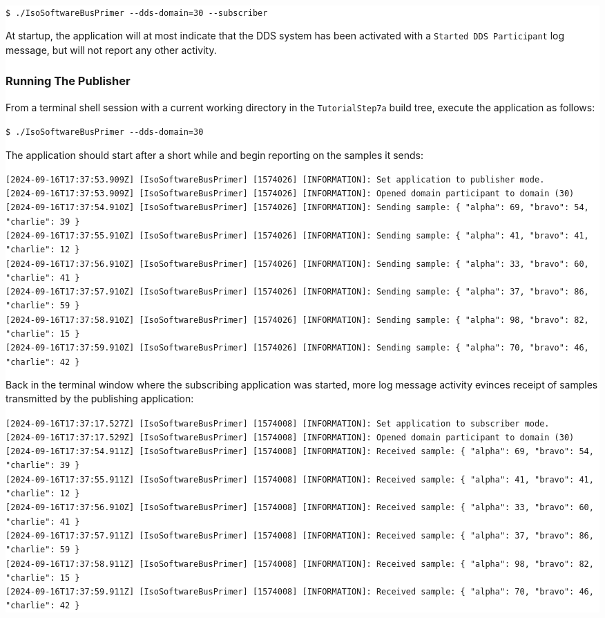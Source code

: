 ```console
$ ./IsoSoftwareBusPrimer --dds-domain=30 --subscriber
```

At startup, the application will at most indicate that the DDS system has been
activated with a `Started DDS Participant` log message, but will not report any
other activity.

### Running The Publisher

From a terminal shell session with a current working directory in the
`TutorialStep7a` build tree, execute the application as follows:

```console
$ ./IsoSoftwareBusPrimer --dds-domain=30
```

The application should start after a short while and begin reporting on the
samples it sends:

```
[2024-09-16T17:37:53.909Z] [IsoSoftwareBusPrimer] [1574026] [INFORMATION]: Set application to publisher mode.
[2024-09-16T17:37:53.909Z] [IsoSoftwareBusPrimer] [1574026] [INFORMATION]: Opened domain participant to domain (30)
[2024-09-16T17:37:54.910Z] [IsoSoftwareBusPrimer] [1574026] [INFORMATION]: Sending sample: { "alpha": 69, "bravo": 54, "charlie": 39 }
[2024-09-16T17:37:55.910Z] [IsoSoftwareBusPrimer] [1574026] [INFORMATION]: Sending sample: { "alpha": 41, "bravo": 41, "charlie": 12 }
[2024-09-16T17:37:56.910Z] [IsoSoftwareBusPrimer] [1574026] [INFORMATION]: Sending sample: { "alpha": 33, "bravo": 60, "charlie": 41 }
[2024-09-16T17:37:57.910Z] [IsoSoftwareBusPrimer] [1574026] [INFORMATION]: Sending sample: { "alpha": 37, "bravo": 86, "charlie": 59 }
[2024-09-16T17:37:58.910Z] [IsoSoftwareBusPrimer] [1574026] [INFORMATION]: Sending sample: { "alpha": 98, "bravo": 82, "charlie": 15 }
[2024-09-16T17:37:59.910Z] [IsoSoftwareBusPrimer] [1574026] [INFORMATION]: Sending sample: { "alpha": 70, "bravo": 46, "charlie": 42 }
```

Back in the terminal window where the subscribing application was started, more
log message activity evinces receipt of samples transmitted by the publishing
application:

```
[2024-09-16T17:37:17.527Z] [IsoSoftwareBusPrimer] [1574008] [INFORMATION]: Set application to subscriber mode.
[2024-09-16T17:37:17.529Z] [IsoSoftwareBusPrimer] [1574008] [INFORMATION]: Opened domain participant to domain (30)
[2024-09-16T17:37:54.911Z] [IsoSoftwareBusPrimer] [1574008] [INFORMATION]: Received sample: { "alpha": 69, "bravo": 54, "charlie": 39 }
[2024-09-16T17:37:55.911Z] [IsoSoftwareBusPrimer] [1574008] [INFORMATION]: Received sample: { "alpha": 41, "bravo": 41, "charlie": 12 }
[2024-09-16T17:37:56.910Z] [IsoSoftwareBusPrimer] [1574008] [INFORMATION]: Received sample: { "alpha": 33, "bravo": 60, "charlie": 41 }
[2024-09-16T17:37:57.911Z] [IsoSoftwareBusPrimer] [1574008] [INFORMATION]: Received sample: { "alpha": 37, "bravo": 86, "charlie": 59 }
[2024-09-16T17:37:58.911Z] [IsoSoftwareBusPrimer] [1574008] [INFORMATION]: Received sample: { "alpha": 98, "bravo": 82, "charlie": 15 }
[2024-09-16T17:37:59.911Z] [IsoSoftwareBusPrimer] [1574008] [INFORMATION]: Received sample: { "alpha": 70, "bravo": 46, "charlie": 42 }
```


[CxxFunctional]: https://en.cppreference.com/w/cpp/utility/functional "C++ Functional Module"
[CycloneDDS]: https://cyclonedds.io/ "Cyclone DDS"
[OpenSplice]: https://github.com/ADLINK-IST/opensplice "Vortex OpenSplice Community Edition"
[omg_dds_spec]: https://www.omg.org/spec/DDS/ "OMG DDS Specification"
[omg_dds_xml_spec]: https://www.omg.org/spec/DDS-XML/ "OMG DDS XML Syntax Specification"
[omg_idl_spec]: https://www.omg.org/spec/IDL/ "OMG IDL Specification"
[xpath_intro]: https://www.w3schools.com/xml/xpath_intro.asp "W3Schools XPath Introduction"